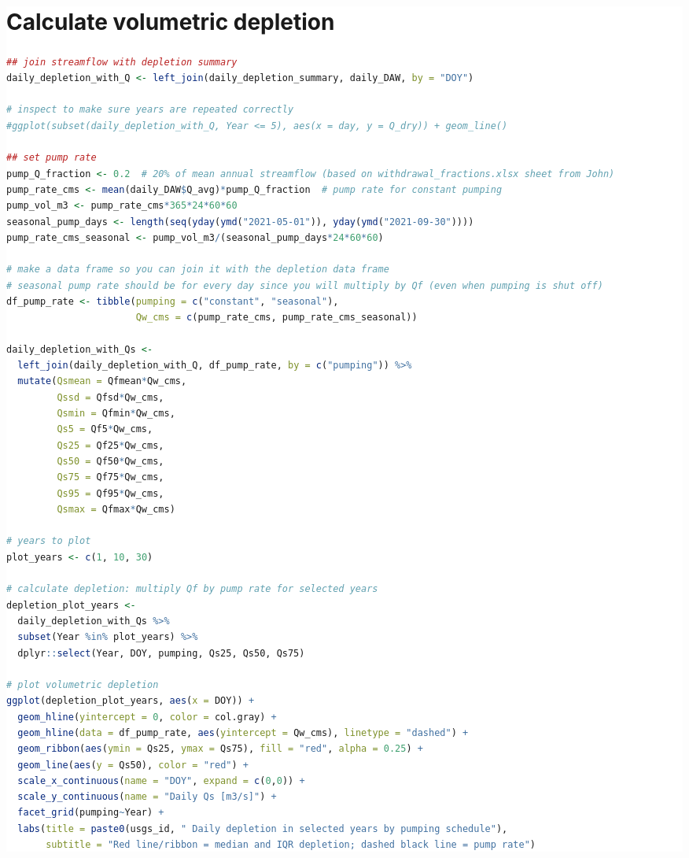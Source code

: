 # Calculate volumetric depletion

``` r
## join streamflow with depletion summary
daily_depletion_with_Q <- left_join(daily_depletion_summary, daily_DAW, by = "DOY")

# inspect to make sure years are repeated correctly
#ggplot(subset(daily_depletion_with_Q, Year <= 5), aes(x = day, y = Q_dry)) + geom_line()

## set pump rate
pump_Q_fraction <- 0.2  # 20% of mean annual streamflow (based on withdrawal_fractions.xlsx sheet from John)
pump_rate_cms <- mean(daily_DAW$Q_avg)*pump_Q_fraction  # pump rate for constant pumping
pump_vol_m3 <- pump_rate_cms*365*24*60*60
seasonal_pump_days <- length(seq(yday(ymd("2021-05-01")), yday(ymd("2021-09-30"))))
pump_rate_cms_seasonal <- pump_vol_m3/(seasonal_pump_days*24*60*60)

# make a data frame so you can join it with the depletion data frame
# seasonal pump rate should be for every day since you will multiply by Qf (even when pumping is shut off)
df_pump_rate <- tibble(pumping = c("constant", "seasonal"),
                       Qw_cms = c(pump_rate_cms, pump_rate_cms_seasonal))

daily_depletion_with_Qs <- 
  left_join(daily_depletion_with_Q, df_pump_rate, by = c("pumping")) %>% 
  mutate(Qsmean = Qfmean*Qw_cms,
         Qssd = Qfsd*Qw_cms,
         Qsmin = Qfmin*Qw_cms,
         Qs5 = Qf5*Qw_cms,
         Qs25 = Qf25*Qw_cms,
         Qs50 = Qf50*Qw_cms,
         Qs75 = Qf75*Qw_cms,
         Qs95 = Qf95*Qw_cms,
         Qsmax = Qfmax*Qw_cms)

# years to plot
plot_years <- c(1, 10, 30)

# calculate depletion: multiply Qf by pump rate for selected years
depletion_plot_years <-
  daily_depletion_with_Qs %>% 
  subset(Year %in% plot_years) %>% 
  dplyr::select(Year, DOY, pumping, Qs25, Qs50, Qs75)

# plot volumetric depletion
ggplot(depletion_plot_years, aes(x = DOY)) +
  geom_hline(yintercept = 0, color = col.gray) +
  geom_hline(data = df_pump_rate, aes(yintercept = Qw_cms), linetype = "dashed") +
  geom_ribbon(aes(ymin = Qs25, ymax = Qs75), fill = "red", alpha = 0.25) +
  geom_line(aes(y = Qs50), color = "red") +
  scale_x_continuous(name = "DOY", expand = c(0,0)) +
  scale_y_continuous(name = "Daily Qs [m3/s]") +
  facet_grid(pumping~Year) +
  labs(title = paste0(usgs_id, " Daily depletion in selected years by pumping schedule"),
       subtitle = "Red line/ribbon = median and IQR depletion; dashed black line = pump rate")
```
